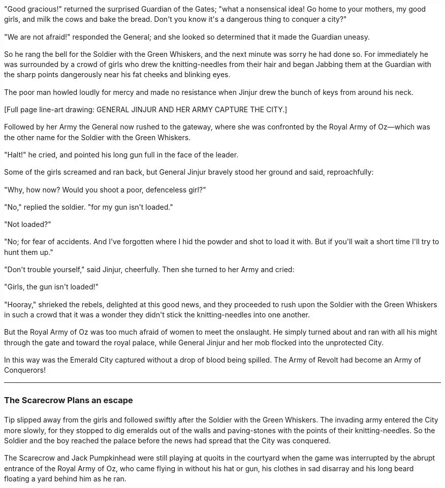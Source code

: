 "Good gracious!" returned the surprised Guardian of the Gates; "what a nonsensical idea! Go home to your mothers, my good girls, and milk the cows and bake the bread. Don't you know it's a dangerous thing to conquer a city?"

"We are not afraid!" responded the General; and she looked so determined that it made the Guardian uneasy.

So he rang the bell for the Soldier with the Green Whiskers, and the next minute was sorry he had done so. For immediately he was surrounded by a crowd of girls who drew the knitting-needles from their hair and began Jabbing them at the Guardian with the sharp points dangerously near his fat cheeks and blinking eyes.

The poor man howled loudly for mercy and made no resistance when Jinjur drew the bunch of keys from around his neck.

\[Full page line-art drawing: GENERAL JINJUR AND HER ARMY CAPTURE THE CITY.\]

Followed by her Army the General now rushed to the gateway, where she was confronted by the Royal Army of Oz—which was the other name for the Soldier with the Green Whiskers.

"Halt!" he cried, and pointed his long gun full in the face of the leader.

Some of the girls screamed and ran back, but General Jinjur bravely stood her ground and said, reproachfully:

"Why, how now? Would you shoot a poor, defenceless girl?"

"No," replied the soldier. "for my gun isn't loaded."

"Not loaded?"

"No; for fear of accidents. And I've forgotten where I hid the powder and shot to load it with. But if you'll wait a short time I'll try to hunt them up."

"Don't trouble yourself," said Jinjur, cheerfully. Then she turned to her Army and cried:

"Girls, the gun isn't loaded!"

"Hooray," shrieked the rebels, delighted at this good news, and they proceeded to rush upon the Soldier with the Green Whiskers in such a crowd that it was a wonder they didn't stick the knitting-needles into one another.

But the Royal Army of Oz was too much afraid of women to meet the onslaught. He simply turned about and ran with all his might through the gate and toward the royal palace, while General Jinjur and her mob flocked into the unprotected City.

In this way was the Emerald City captured without a drop of blood being spilled. The Army of Revolt had become an Army of Conquerors!

---

### The Scarecrow Plans an escape

Tip slipped away from the girls and followed swiftly after the Soldier with the Green Whiskers. The invading army entered the City more slowly, for they stopped to dig emeralds out of the walls and paving-stones with the points of their knitting-needles. So the Soldier and the boy reached the palace before the news had spread that the City was conquered.

The Scarecrow and Jack Pumpkinhead were still playing at quoits in the courtyard when the game was interrupted by the abrupt entrance of the Royal Army of Oz, who came flying in without his hat or gun, his clothes in sad disarray and his long beard floating a yard behind him as he ran.
